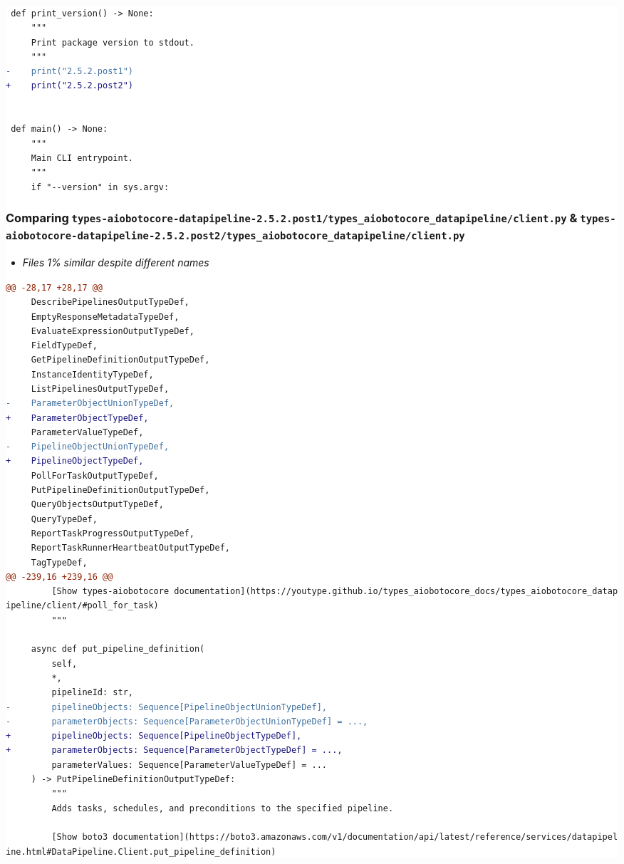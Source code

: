 ```diff
 def print_version() -> None:
     """
     Print package version to stdout.
     """
-    print("2.5.2.post1")
+    print("2.5.2.post2")
 
 
 def main() -> None:
     """
     Main CLI entrypoint.
     """
     if "--version" in sys.argv:
```

### Comparing `types-aiobotocore-datapipeline-2.5.2.post1/types_aiobotocore_datapipeline/client.py` & `types-aiobotocore-datapipeline-2.5.2.post2/types_aiobotocore_datapipeline/client.py`

 * *Files 1% similar despite different names*

```diff
@@ -28,17 +28,17 @@
     DescribePipelinesOutputTypeDef,
     EmptyResponseMetadataTypeDef,
     EvaluateExpressionOutputTypeDef,
     FieldTypeDef,
     GetPipelineDefinitionOutputTypeDef,
     InstanceIdentityTypeDef,
     ListPipelinesOutputTypeDef,
-    ParameterObjectUnionTypeDef,
+    ParameterObjectTypeDef,
     ParameterValueTypeDef,
-    PipelineObjectUnionTypeDef,
+    PipelineObjectTypeDef,
     PollForTaskOutputTypeDef,
     PutPipelineDefinitionOutputTypeDef,
     QueryObjectsOutputTypeDef,
     QueryTypeDef,
     ReportTaskProgressOutputTypeDef,
     ReportTaskRunnerHeartbeatOutputTypeDef,
     TagTypeDef,
@@ -239,16 +239,16 @@
         [Show types-aiobotocore documentation](https://youtype.github.io/types_aiobotocore_docs/types_aiobotocore_datapipeline/client/#poll_for_task)
         """
 
     async def put_pipeline_definition(
         self,
         *,
         pipelineId: str,
-        pipelineObjects: Sequence[PipelineObjectUnionTypeDef],
-        parameterObjects: Sequence[ParameterObjectUnionTypeDef] = ...,
+        pipelineObjects: Sequence[PipelineObjectTypeDef],
+        parameterObjects: Sequence[ParameterObjectTypeDef] = ...,
         parameterValues: Sequence[ParameterValueTypeDef] = ...
     ) -> PutPipelineDefinitionOutputTypeDef:
         """
         Adds tasks, schedules, and preconditions to the specified pipeline.
 
         [Show boto3 documentation](https://boto3.amazonaws.com/v1/documentation/api/latest/reference/services/datapipeline.html#DataPipeline.Client.put_pipeline_definition)
```